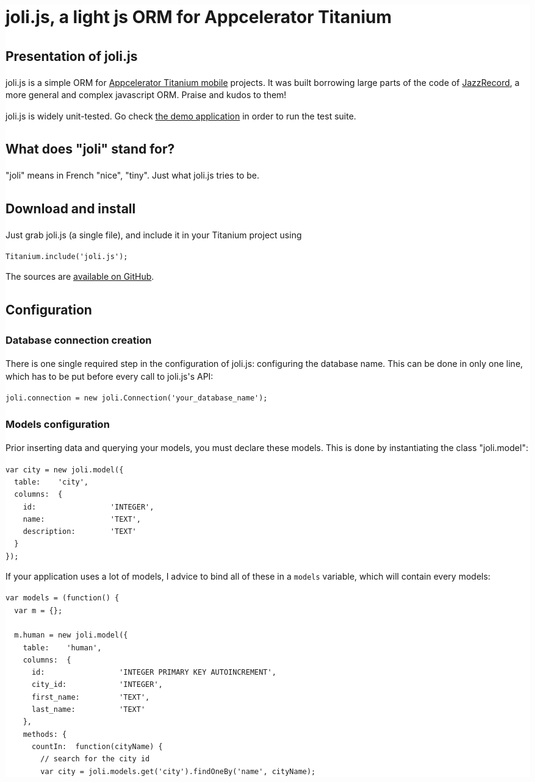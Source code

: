 # joli.js, a light js ORM for Appcelerator Titanium

## Presentation of joli.js
joli.js is a simple ORM for [Appcelerator Titanium mobile](http://www.appcelerator.com/products/titanium-mobile-application-development/) projects. It was built borrowing large parts of the code of [JazzRecord](http://www.jazzrecord.org/), a more general and complex javascript ORM. Praise and kudos to them!

joli.js is widely unit-tested. Go check [the demo application](https://github.com/xavierlacot/joli.js-demo/) in order to run the test suite.

## What does "joli" stand for?
"joli" means in French "nice", "tiny". Just what joli.js tries to be.

## Download and install
Just grab joli.js (a single file), and include it in your Titanium project using

    Titanium.include('joli.js');

The sources are [available on GitHub](https://github.com/xavierlacot/joli.js).

## Configuration

### Database connection creation
There is one single required step in the configuration of joli.js: configuring the database name. This can be done in only one line, which has to be put before every call to joli.js's API:

    joli.connection = new joli.Connection('your_database_name');

### Models configuration
Prior inserting data and querying your models, you must declare these models. This is done by instantiating the class "joli.model":

    var city = new joli.model({
      table:    'city',
      columns:  {
        id:                 'INTEGER',
        name:               'TEXT',
        description:        'TEXT'
      }
    });

If your application uses a lot of models, I advice to bind all of these in a `models` variable, which will contain every models:

    var models = (function() {
      var m = {};

      m.human = new joli.model({
        table:    'human',
        columns:  {
          id:                 'INTEGER PRIMARY KEY AUTOINCREMENT',
          city_id:            'INTEGER',
          first_name:         'TEXT',
          last_name:          'TEXT'
        },
        methods: {
          countIn:  function(cityName) {
            // search for the city id
            var city = joli.models.get('city').findOneBy('name', cityName);
